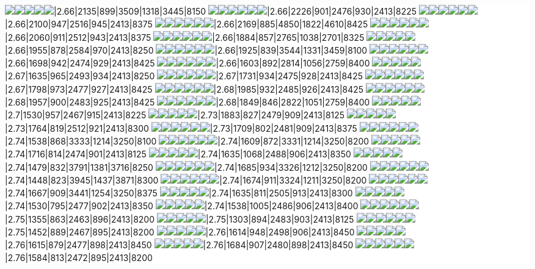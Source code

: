 ![](/item/6691.png)![](/item/6673.png)![](/item/1001.png)![](/item/1055.png)![](/item/1038.png)|2.66|2135|899|3509|1318|3445|8150
![](/item/6691.png)![](/item/6695.png)![](/item/1001.png)![](/item/1053.png)![](/item/1055.png)![](/item/1037.png)|2.66|2226|901|2476|930|2413|8225
![](/item/3074.png)![](/item/3033.png)![](/item/1001.png)![](/item/1055.png)![](/item/1037.png)![](/item/1036.png)|2.66|2100|947|2516|945|2413|8375
![](/item/6691.png)![](/item/3156.png)![](/item/1001.png)![](/item/1053.png)![](/item/1055.png)![](/item/1037.png)|2.66|2169|885|4850|1822|4610|8425
![](/item/3074.png)![](/item/6676.png)![](/item/1001.png)![](/item/1055.png)![](/item/1037.png)![](/item/1036.png)|2.66|2060|911|2512|943|2413|8375
![](/item/6676.png)![](/item/6609.png)![](/item/1001.png)![](/item/1053.png)![](/item/1055.png)![](/item/1037.png)|2.66|1884|857|2765|1038|2701|8325
![](/item/6696.png)![](/item/3072.png)![](/item/1001.png)![](/item/1055.png)![](/item/1038.png)|2.66|1955|878|2584|970|2413|8250
![](/item/6691.png)![](/item/3139.png)![](/item/1001.png)![](/item/1053.png)![](/item/1055.png)![](/item/1036.png)|2.66|1925|839|3544|1331|3459|8100
![](/item/6672.png)![](/item/3508.png)![](/item/1001.png)![](/item/1053.png)![](/item/1055.png)![](/item/1037.png)|2.66|1698|942|2474|929|2413|8425
![](/item/6672.png)![](/item/3161.png)![](/item/1001.png)![](/item/1053.png)![](/item/1055.png)![](/item/1036.png)|2.66|1603|892|2814|1056|2759|8400
![](/item/3508.png)![](/item/3153.png)![](/item/1001.png)![](/item/1055.png)![](/item/1038.png)|2.67|1635|965|2493|934|2413|8250
![](/item/3508.png)![](/item/3087.png)![](/item/1001.png)![](/item/1053.png)![](/item/1055.png)![](/item/1037.png)|2.67|1731|934|2475|928|2413|8425
![](/item/3508.png)![](/item/3095.png)![](/item/1001.png)![](/item/1053.png)![](/item/1055.png)![](/item/1037.png)|2.67|1798|973|2477|927|2413|8425
![](/item/3508.png)![](/item/3033.png)![](/item/1001.png)![](/item/1053.png)![](/item/1055.png)![](/item/1037.png)|2.68|1985|932|2485|926|2413|8425
![](/item/3508.png)![](/item/6676.png)![](/item/1001.png)![](/item/1053.png)![](/item/1055.png)![](/item/1037.png)|2.68|1957|900|2483|925|2413|8425
![](/item/6676.png)![](/item/3161.png)![](/item/1001.png)![](/item/1053.png)![](/item/1055.png)![](/item/1036.png)|2.68|1849|846|2822|1051|2759|8400
![](/item/6672.png)![](/item/3094.png)![](/item/1053.png)![](/item/1055.png)![](/item/1037.png)|2.7|1530|957|2467|915|2413|8225
![](/item/6691.png)![](/item/3046.png)![](/item/1053.png)![](/item/1055.png)![](/item/1037.png)|2.73|1883|827|2479|909|2413|8125
![](/item/3074.png)![](/item/3046.png)![](/item/1055.png)![](/item/1038.png)![](/item/1036.png)|2.73|1764|819|2512|921|2413|8300
![](/item/6696.png)![](/item/3046.png)![](/item/1053.png)![](/item/1055.png)![](/item/1037.png)![](/item/1036.png)|2.73|1709|802|2481|909|2413|8375
![](/item/3508.png)![](/item/3091.png)![](/item/1001.png)![](/item/1053.png)![](/item/1055.png)![](/item/1036.png)|2.74|1538|868|3333|1214|3250|8100
![](/item/6696.png)![](/item/3091.png)![](/item/1001.png)![](/item/1053.png)![](/item/1055.png)![](/item/1036.png)|2.74|1609|872|3331|1214|3250|8200
![](/item/6691.png)![](/item/3085.png)![](/item/1053.png)![](/item/1055.png)![](/item/1037.png)|2.74|1716|814|2474|901|2413|8125
![](/item/3153.png)![](/item/3095.png)![](/item/1001.png)![](/item/1055.png)![](/item/1038.png)|2.74|1635|1068|2488|906|2413|8350
![](/item/3161.png)![](/item/3091.png)![](/item/1001.png)![](/item/1053.png)![](/item/1055.png)|2.74|1479|832|3791|1381|3716|8250
![](/item/3033.png)![](/item/3091.png)![](/item/1001.png)![](/item/1053.png)![](/item/1055.png)![](/item/1036.png)|2.74|1685|934|3326|1212|3250|8200
![](/item/3091.png)![](/item/3071.png)![](/item/1001.png)![](/item/1053.png)![](/item/1055.png)![](/item/1036.png)|2.74|1448|823|3945|1437|3871|8300
![](/item/6676.png)![](/item/3091.png)![](/item/1001.png)![](/item/1053.png)![](/item/1055.png)![](/item/1036.png)|2.74|1674|911|3324|1211|3250|8200
![](/item/3072.png)![](/item/3091.png)![](/item/1001.png)![](/item/1055.png)![](/item/1037.png)![](/item/1036.png)|2.74|1667|909|3441|1254|3250|8375
![](/item/3074.png)![](/item/3085.png)![](/item/1055.png)![](/item/1038.png)![](/item/1036.png)|2.74|1635|811|2505|913|2413|8300
![](/item/3508.png)![](/item/3085.png)![](/item/1053.png)![](/item/1055.png)![](/item/1038.png)|2.74|1530|795|2477|902|2413|8350
![](/item/3153.png)![](/item/3094.png)![](/item/1055.png)![](/item/1038.png)![](/item/1036.png)|2.74|1538|1005|2486|906|2413|8400
![](/item/6672.png)![](/item/3115.png)![](/item/1001.png)![](/item/1053.png)![](/item/1055.png)![](/item/1036.png)|2.75|1355|863|2463|896|2413|8200
![](/item/3153.png)![](/item/3115.png)![](/item/1001.png)![](/item/1055.png)![](/item/1037.png)|2.75|1303|894|2483|903|2413|8125
![](/item/3095.png)![](/item/3115.png)![](/item/1001.png)![](/item/1053.png)![](/item/1055.png)![](/item/1036.png)|2.75|1452|889|2467|895|2413|8200
![](/item/3153.png)![](/item/3179.png)![](/item/1055.png)![](/item/1038.png)![](/item/3006.png)|2.76|1614|948|2498|906|2413|8450
![](/item/3087.png)![](/item/6693.png)![](/item/1053.png)![](/item/1055.png)![](/item/3006.png)|2.76|1615|879|2477|898|2413|8450
![](/item/6693.png)![](/item/3095.png)![](/item/1053.png)![](/item/1055.png)![](/item/3006.png)|2.76|1684|907|2480|898|2413|8450
![](/item/3115.png)![](/item/3033.png)![](/item/1001.png)![](/item/1053.png)![](/item/1055.png)![](/item/1036.png)|2.76|1584|813|2472|895|2413|8200